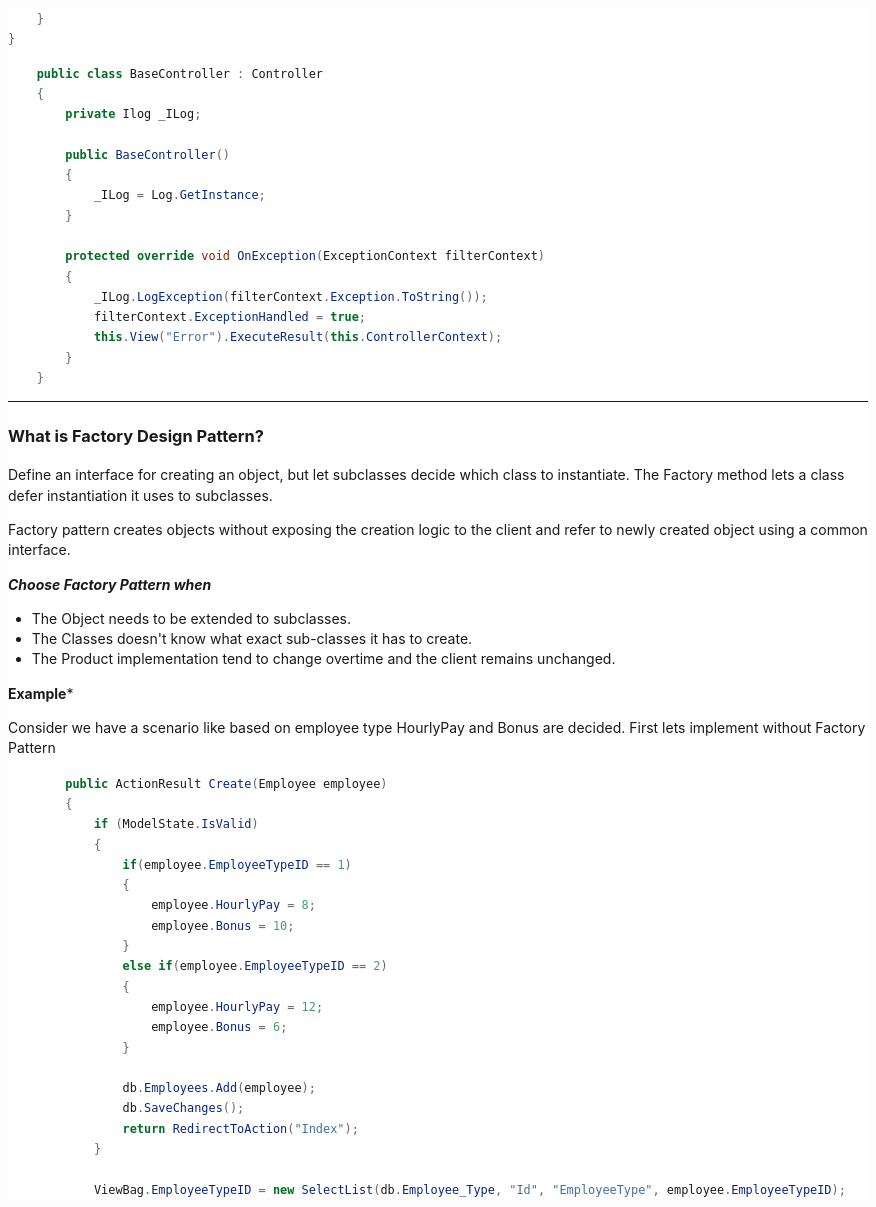 ```csharp
    }
}
```

```csharp
    public class BaseController : Controller
    {
        private Ilog _ILog;

        public BaseController()
        {
            _ILog = Log.GetInstance;
        }

        protected override void OnException(ExceptionContext filterContext)
        {
            _ILog.LogException(filterContext.Exception.ToString());
            filterContext.ExceptionHandled = true;
            this.View("Error").ExecuteResult(this.ControllerContext);
        }
    }

```

--------------

### What is Factory Design Pattern?

Define an interface for creating an object, but let subclasses decide which class to instantiate. The Factory method lets a class defer instantiation it uses to subclasses.

Factory pattern creates objects without exposing the creation logic to the client and refer to newly created object using a common interface. 

***Choose Factory Pattern when***
- The Object needs to be extended to subclasses.
- The Classes doesn't know what exact sub-classes it has to create.
- The Product implementation tend to change overtime and the client remains unchanged.

**Example***

Consider we have a scenario like based on employee type HourlyPay and Bonus are decided. First lets implement without Factory Pattern

```csharp
        public ActionResult Create(Employee employee)
        {
            if (ModelState.IsValid)
            {
                if(employee.EmployeeTypeID == 1)
                {
                    employee.HourlyPay = 8;
                    employee.Bonus = 10;
                }
                else if(employee.EmployeeTypeID == 2)
                {
                    employee.HourlyPay = 12;
                    employee.Bonus = 6;
                }

                db.Employees.Add(employee);
                db.SaveChanges();
                return RedirectToAction("Index");
            }

            ViewBag.EmployeeTypeID = new SelectList(db.Employee_Type, "Id", "EmployeeType", employee.EmployeeTypeID);
```